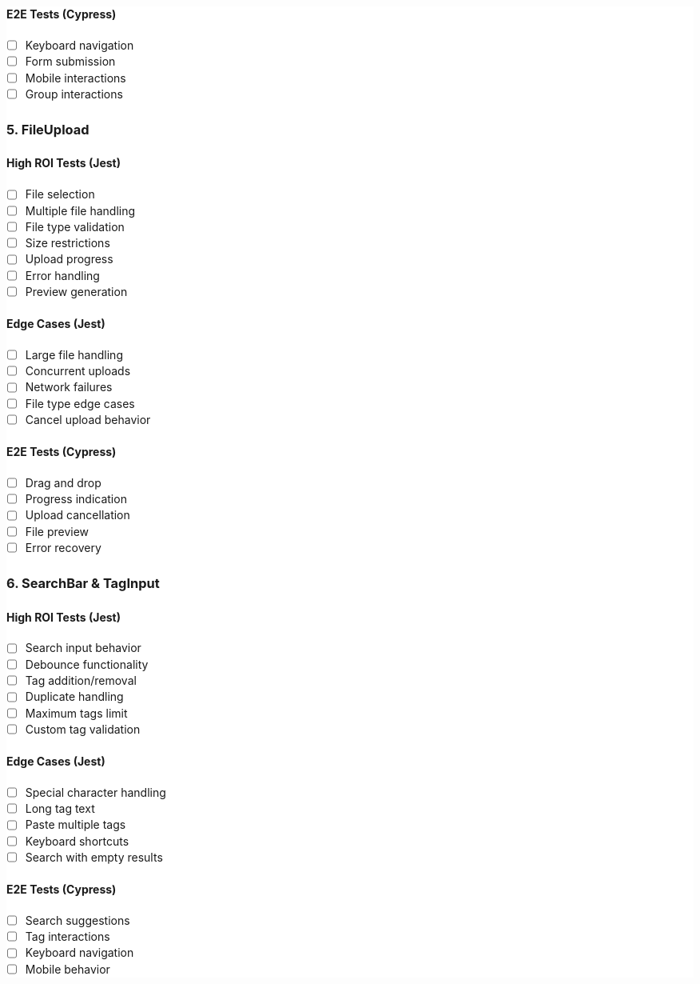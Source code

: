 #### E2E Tests (Cypress)
- [ ] Keyboard navigation
- [ ] Form submission
- [ ] Mobile interactions
- [ ] Group interactions

### 5. FileUpload
#### High ROI Tests (Jest)
- [ ] File selection
- [ ] Multiple file handling
- [ ] File type validation
- [ ] Size restrictions
- [ ] Upload progress
- [ ] Error handling
- [ ] Preview generation

#### Edge Cases (Jest)
- [ ] Large file handling
- [ ] Concurrent uploads
- [ ] Network failures
- [ ] File type edge cases
- [ ] Cancel upload behavior

#### E2E Tests (Cypress)
- [ ] Drag and drop
- [ ] Progress indication
- [ ] Upload cancellation
- [ ] File preview
- [ ] Error recovery

### 6. SearchBar & TagInput
#### High ROI Tests (Jest)
- [ ] Search input behavior
- [ ] Debounce functionality
- [ ] Tag addition/removal
- [ ] Duplicate handling
- [ ] Maximum tags limit
- [ ] Custom tag validation

#### Edge Cases (Jest)
- [ ] Special character handling
- [ ] Long tag text
- [ ] Paste multiple tags
- [ ] Keyboard shortcuts
- [ ] Search with empty results

#### E2E Tests (Cypress)
- [ ] Search suggestions
- [ ] Tag interactions
- [ ] Keyboard navigation
- [ ] Mobile behavior
